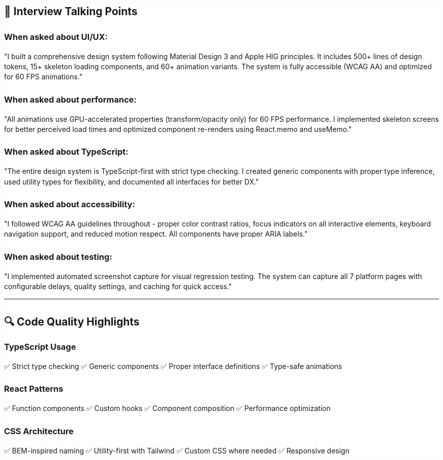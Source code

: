 
## 💼 Interview Talking Points

### When asked about UI/UX:
"I built a comprehensive design system following Material Design 3 and Apple HIG principles. It includes 500+ lines of design tokens, 15+ skeleton loading components, and 60+ animation variants. The system is fully accessible (WCAG AA) and optimized for 60 FPS animations."

### When asked about performance:
"All animations use GPU-accelerated properties (transform/opacity only) for 60 FPS performance. I implemented skeleton screens for better perceived load times and optimized component re-renders using React.memo and useMemo."

### When asked about TypeScript:
"The entire design system is TypeScript-first with strict type checking. I created generic components with proper type inference, used utility types for flexibility, and documented all interfaces for better DX."

### When asked about accessibility:
"I followed WCAG AA guidelines throughout - proper color contrast ratios, focus indicators on all interactive elements, keyboard navigation support, and reduced motion respect. All components have proper ARIA labels."

### When asked about testing:
"I implemented automated screenshot capture for visual regression testing. The system can capture all 7 platform pages with configurable delays, quality settings, and caching for quick access."

---

## 🔍 Code Quality Highlights

### TypeScript Usage
✅ Strict type checking
✅ Generic components
✅ Proper interface definitions
✅ Type-safe animations

### React Patterns
✅ Function components
✅ Custom hooks
✅ Component composition
✅ Performance optimization

### CSS Architecture
✅ BEM-inspired naming
✅ Utility-first with Tailwind
✅ Custom CSS where needed
✅ Responsive design
